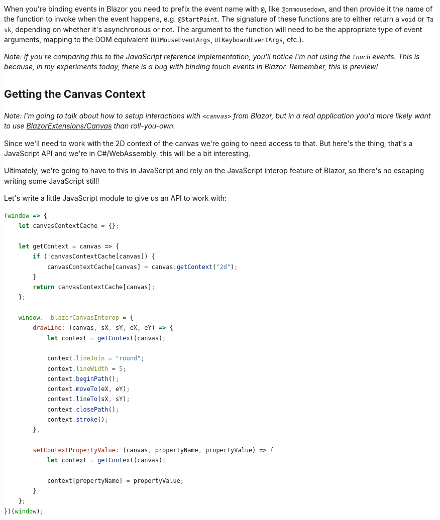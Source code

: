 When you're binding events in Blazor you need to prefix the event name with `@`, like `@onmousedown`, and then provide it the name of the function to invoke when the event happens, e.g. `@StartPaint`. The signature of these functions are to either return a `void` or `Task`, depending on whether it's asynchronous or not. The argument to the function will need to be the appropriate type of event arguments, mapping to the DOM equivalent (`UIMouseEventArgs`, `UIKeyboardEventArgs`, etc.).

_Note: If you're comparing this to the JavaScript reference implementation, you'll notice I'm not using the `touch` events. This is because, in my experiments today, there is a bug with binding touch events in Blazor. Remember, this is preview!_

## Getting the Canvas Context

_Note: I'm going to talk about how to setup interactions with `<canvas>` from Blazor, but in a real application you'd more likely want to use [BlazorExtensions/Canvas](https://github.com/blazorExtensions/Canvas/) than roll-you-own._

Since we'll need to work with the 2D context of the canvas we're going to need access to that. But here's the thing, that's a JavaScript API and we're in C#/WebAssembly, this will be a bit interesting.

Ultimately, we're going to have to this in JavaScript and rely on the JavaScript interop feature of Blazor, so there's no escaping writing some JavaScript still!

Let's write a little JavaScript module to give us an API to work with:

```js
(window => {
    let canvasContextCache = {};

    let getContext = canvas => {
        if (!canvasContextCache[canvas]) {
            canvasContextCache[canvas] = canvas.getContext("2d");
        }
        return canvasContextCache[canvas];
    };

    window.__blazorCanvasInterop = {
        drawLine: (canvas, sX, sY, eX, eY) => {
            let context = getContext(canvas);

            context.lineJoin = "round";
            context.lineWidth = 5;
            context.beginPath();
            context.moveTo(eX, eY);
            context.lineTo(sX, sY);
            context.closePath();
            context.stroke();
        },

        setContextPropertyValue: (canvas, propertyName, propertyValue) => {
            let context = getContext(canvas);

            context[propertyName] = propertyValue;
        }
    };
})(window);
```
